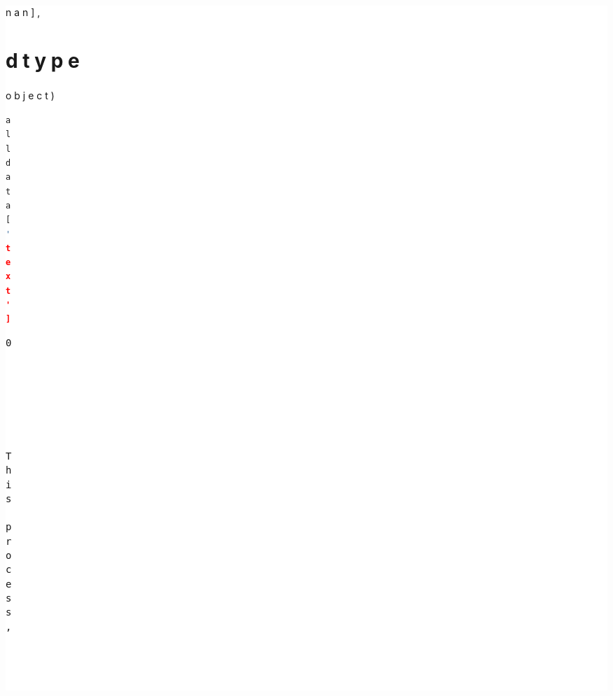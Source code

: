 n
a
n
]
,
 
d
t
y
p
e
=
o
b
j
e
c
t
)
</pre>

```python
a
l
l
d
a
t
a
[
'
t
e
x
t
'
]
```

<pre>
0
 
 
 
 
 
 
 
T
h
i
s
 
p
r
o
c
e
s
s
,
 